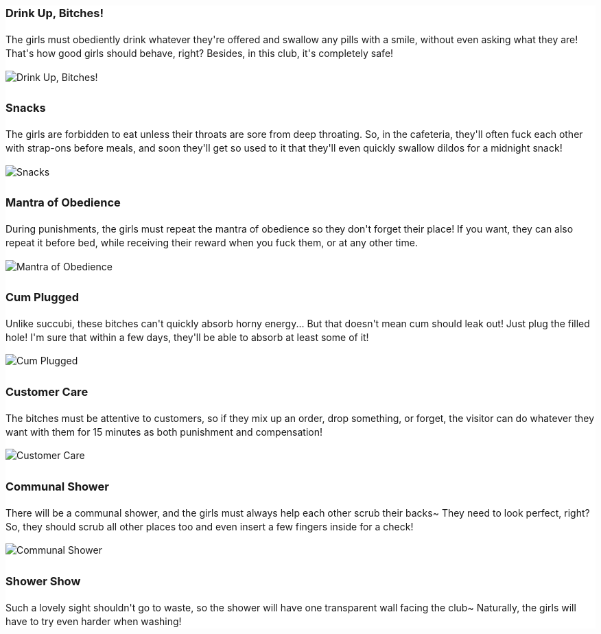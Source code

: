 ### Drink Up, Bitches!

The girls must obediently drink whatever they're offered and swallow any pills with a smile, without even asking what they are! That's how good girls should behave, right? Besides, in this club, it's completely safe!

![Drink Up, Bitches!](images/R21C1.avif)

### Snacks

The girls are forbidden to eat unless their throats are sore from deep throating. So, in the cafeteria, they'll often fuck each other with strap-ons before meals, and soon they'll get so used to it that they'll even quickly swallow dildos for a midnight snack!

![Snacks](images/R21C2.avif)

### Mantra of Obedience

During punishments, the girls must repeat the mantra of obedience so they don't forget their place! If you want, they can also repeat it before bed, while receiving their reward when you fuck them, or at any other time.

![Mantra of Obedience](images/R21C3.avif)

### Cum Plugged

Unlike succubi, these bitches can't quickly absorb horny energy... But that doesn't mean cum should leak out! Just plug the filled hole! I'm sure that within a few days, they'll be able to absorb at least some of it!

![Cum Plugged](images/R21C4.avif)

### Customer Care

The bitches must be attentive to customers, so if they mix up an order, drop something, or forget, the visitor can do whatever they want with them for 15 minutes as both punishment and compensation!

![Customer Care](images/R21C5.avif)

### Communal Shower

There will be a communal shower, and the girls must always help each other scrub their backs~ They need to look perfect, right? So, they should scrub all other places too and even insert a few fingers inside for a check!

![Communal Shower](images/R21C6.avif)

### Shower Show

Such a lovely sight shouldn't go to waste, so the shower will have one transparent wall facing the club~ Naturally, the girls will have to try even harder when washing!
